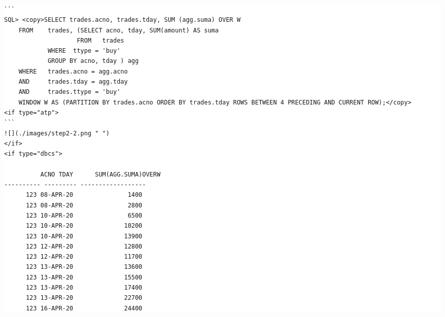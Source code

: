 
    ```
    SQL> <copy>SELECT trades.acno, trades.tday, SUM (agg.suma) OVER W
        FROM    trades, (SELECT acno, tday, SUM(amount) AS suma
                        FROM   trades
                WHERE  ttype = 'buy'
                GROUP BY acno, tday ) agg
        WHERE   trades.acno = agg.acno
        AND     trades.tday = agg.tday
        AND     trades.ttype = 'buy'
        WINDOW W AS (PARTITION BY trades.acno ORDER BY trades.tday ROWS BETWEEN 4 PRECEDING AND CURRENT ROW);</copy>
    <if type="atp">
    ```
    ![](./images/step2-2.png " ")
    </if>
    <if type="dbcs">

              ACNO TDAY      SUM(AGG.SUMA)OVERW
    ---------- --------- ------------------
          123 08-APR-20               1400
          123 08-APR-20               2800
          123 10-APR-20               6500
          123 10-APR-20              10200
          123 10-APR-20              13900
          123 12-APR-20              12800
          123 12-APR-20              11700
          123 13-APR-20              13600
          123 13-APR-20              15500
          123 13-APR-20              17400
          123 13-APR-20              22700
          123 16-APR-20              24400

